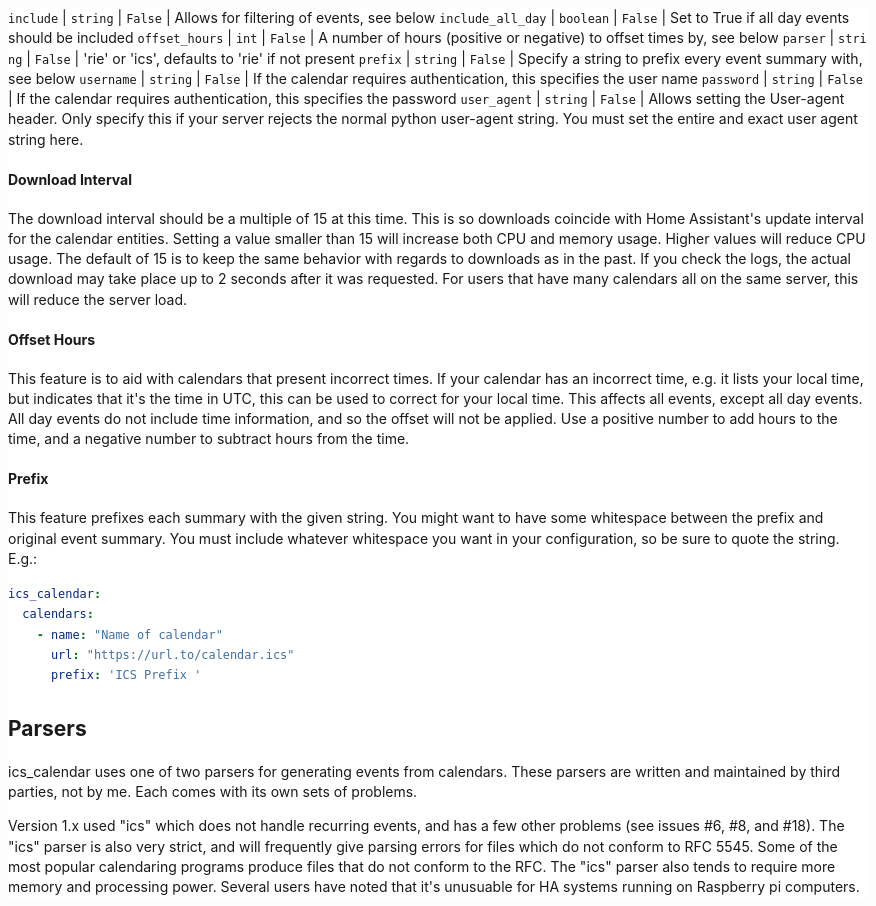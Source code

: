 `include` | `string` | `False` | Allows for filtering of events, see below
`include_all_day` | `boolean` | `False` | Set to True if all day events should be included
`offset_hours` | `int` | `False` | A number of hours (positive or negative) to offset times by, see below
`parser` | `string` | `False` | 'rie' or 'ics', defaults to 'rie' if not present
`prefix` | `string` | `False` | Specify a string to prefix every event summary with, see below
`username` | `string` | `False` | If the calendar requires authentication, this specifies the user name
`password` | `string` | `False` | If the calendar requires authentication, this specifies the password
`user_agent` | `string` | `False` | Allows setting the User-agent header.  Only specify this if your server rejects the normal python user-agent string.  You must set the entire and exact user agent string here.

#### Download Interval
The download interval should be a multiple of 15 at this time.  This is so downloads coincide with Home Assistant's update interval for the calendar entities. Setting a value smaller than 15 will increase both CPU and memory usage.  Higher values will reduce CPU usage.  The default of 15 is to keep the same behavior with regards to downloads as in the past.  If you check the logs, the actual download may take place up to 2 seconds after it was requested.  For users that have many calendars all on the same server, this will reduce the server load.

#### Offset Hours
This feature is to aid with calendars that present incorrect times.  If your calendar has an incorrect time, e.g. it lists your local time, but indicates that it's the time in UTC, this can be used to correct for your local time.  This affects all events, except all day events.  All day events do not include time information, and so the offset will not be applied.  Use a positive number to add hours to the time, and a negative number to subtract hours from the time.

#### Prefix
This feature prefixes each summary with the given string.  You might want to have some whitespace between the prefix and original event summary.  You must include whatever whitespace you want in your configuration, so be sure to quote the string.  E.g.:

```yaml
ics_calendar:
  calendars:
    - name: "Name of calendar"
      url: "https://url.to/calendar.ics"
      prefix: 'ICS Prefix '
```

## Parsers
ics_calendar uses one of two parsers for generating events from calendars.  These parsers are written and maintained by third parties, not by me.  Each comes with its own sets of problems.

Version 1.x used "ics" which does not handle recurring events, and has a few other problems (see issues #6, #8, and #18).  The "ics" parser is also very strict, and will frequently give parsing errors for files which do not conform to RFC 5545.  Some of the most popular calendaring programs produce files that do not conform to the RFC.  The "ics" parser also tends to require more memory and processing power.  Several users have noted that it's unusuable for HA systems running on Raspberry pi computers.
